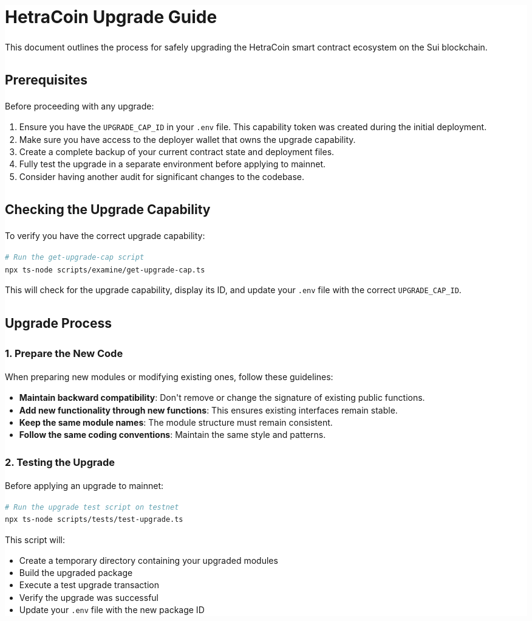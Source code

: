 # HetraCoin Upgrade Guide

This document outlines the process for safely upgrading the HetraCoin smart contract ecosystem on the Sui blockchain.

## Prerequisites

Before proceeding with any upgrade:

1. Ensure you have the `UPGRADE_CAP_ID` in your `.env` file. This capability token was created during the initial deployment.
2. Make sure you have access to the deployer wallet that owns the upgrade capability.
3. Create a complete backup of your current contract state and deployment files.
4. Fully test the upgrade in a separate environment before applying to mainnet.
5. Consider having another audit for significant changes to the codebase.

## Checking the Upgrade Capability

To verify you have the correct upgrade capability:

```bash
# Run the get-upgrade-cap script
npx ts-node scripts/examine/get-upgrade-cap.ts
```

This will check for the upgrade capability, display its ID, and update your `.env` file with the correct `UPGRADE_CAP_ID`.

## Upgrade Process

### 1. Prepare the New Code

When preparing new modules or modifying existing ones, follow these guidelines:

- **Maintain backward compatibility**: Don't remove or change the signature of existing public functions.
- **Add new functionality through new functions**: This ensures existing interfaces remain stable.
- **Keep the same module names**: The module structure must remain consistent.
- **Follow the same coding conventions**: Maintain the same style and patterns.

### 2. Testing the Upgrade

Before applying an upgrade to mainnet:

```bash
# Run the upgrade test script on testnet
npx ts-node scripts/tests/test-upgrade.ts
```

This script will:
- Create a temporary directory containing your upgraded modules
- Build the upgraded package
- Execute a test upgrade transaction
- Verify the upgrade was successful
- Update your `.env` file with the new package ID
